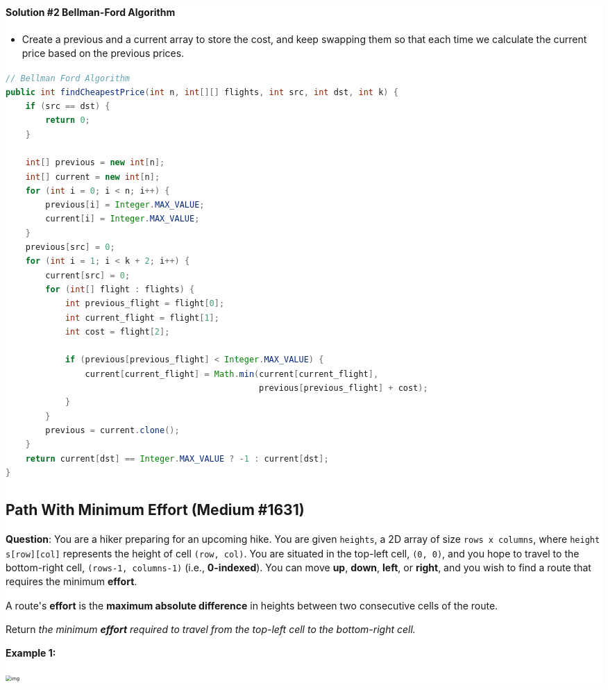 #### Solution #2 Bellman-Ford Algorithm

*   Create a previous and a current array to store the cost, and keep swapping them so that each time we calculate the current price based on the previous prices. 

```java
// Bellman Ford Algorithm
public int findCheapestPrice(int n, int[][] flights, int src, int dst, int k) {
    if (src == dst) {
        return 0;
    }

    int[] previous = new int[n];
    int[] current = new int[n];
    for (int i = 0; i < n; i++) {
        previous[i] = Integer.MAX_VALUE;
        current[i] = Integer.MAX_VALUE;
    }
    previous[src] = 0;
    for (int i = 1; i < k + 2; i++) {
        current[src] = 0;
        for (int[] flight : flights) {
            int previous_flight = flight[0];
            int current_flight = flight[1];
            int cost = flight[2];

            if (previous[previous_flight] < Integer.MAX_VALUE) {
                current[current_flight] = Math.min(current[current_flight],
                                                   previous[previous_flight] + cost);
            }
        }
        previous = current.clone();
    }
    return current[dst] == Integer.MAX_VALUE ? -1 : current[dst];
}
```

## Path With Minimum Effort (Medium #1631)

**Question**: You are a hiker preparing for an upcoming hike. You are given `heights`, a 2D array of size `rows x columns`, where `heights[row][col]` represents the height of cell `(row, col)`. You are situated in the top-left cell, `(0, 0)`, and you hope to travel to the bottom-right cell, `(rows-1, columns-1)` (i.e., **0-indexed**). You can move **up**, **down**, **left**, or **right**, and you wish to find a route that requires the minimum **effort**.

A route's **effort** is the **maximum absolute difference** in heights between two consecutive cells of the route.

Return *the minimum **effort** required to travel from the top-left cell to the bottom-right cell.*

**Example 1:**

<img src="https://assets.leetcode.com/uploads/2020/10/04/ex1.png" alt="img" style="zoom:50%;" />
